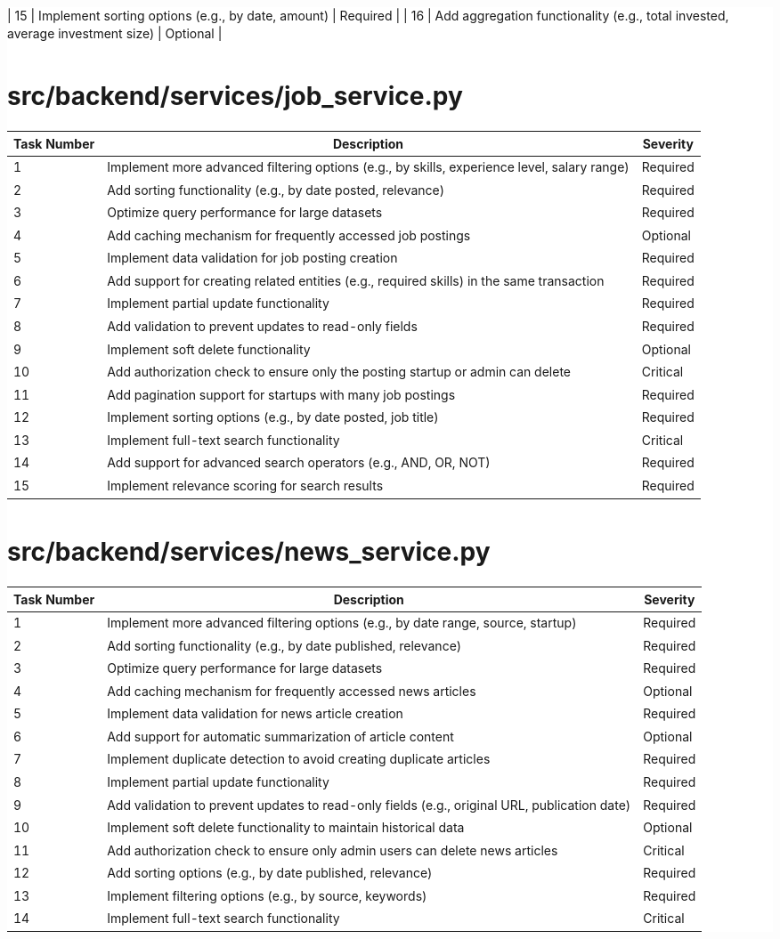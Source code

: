 | 15 | Implement sorting options (e.g., by date, amount) | Required |
| 16 | Add aggregation functionality (e.g., total invested, average investment size) | Optional |

# src/backend/services/job_service.py

| Task Number | Description | Severity |
|-------------|-------------|----------|
| 1 | Implement more advanced filtering options (e.g., by skills, experience level, salary range) | Required |
| 2 | Add sorting functionality (e.g., by date posted, relevance) | Required |
| 3 | Optimize query performance for large datasets | Required |
| 4 | Add caching mechanism for frequently accessed job postings | Optional |
| 5 | Implement data validation for job posting creation | Required |
| 6 | Add support for creating related entities (e.g., required skills) in the same transaction | Required |
| 7 | Implement partial update functionality | Required |
| 8 | Add validation to prevent updates to read-only fields | Required |
| 9 | Implement soft delete functionality | Optional |
| 10 | Add authorization check to ensure only the posting startup or admin can delete | Critical |
| 11 | Add pagination support for startups with many job postings | Required |
| 12 | Implement sorting options (e.g., by date posted, job title) | Required |
| 13 | Implement full-text search functionality | Critical |
| 14 | Add support for advanced search operators (e.g., AND, OR, NOT) | Required |
| 15 | Implement relevance scoring for search results | Required |

# src/backend/services/news_service.py

| Task Number | Description | Severity |
|-------------|-------------|----------|
| 1 | Implement more advanced filtering options (e.g., by date range, source, startup) | Required |
| 2 | Add sorting functionality (e.g., by date published, relevance) | Required |
| 3 | Optimize query performance for large datasets | Required |
| 4 | Add caching mechanism for frequently accessed news articles | Optional |
| 5 | Implement data validation for news article creation | Required |
| 6 | Add support for automatic summarization of article content | Optional |
| 7 | Implement duplicate detection to avoid creating duplicate articles | Required |
| 8 | Implement partial update functionality | Required |
| 9 | Add validation to prevent updates to read-only fields (e.g., original URL, publication date) | Required |
| 10 | Implement soft delete functionality to maintain historical data | Optional |
| 11 | Add authorization check to ensure only admin users can delete news articles | Critical |
| 12 | Add sorting options (e.g., by date published, relevance) | Required |
| 13 | Implement filtering options (e.g., by source, keywords) | Required |
| 14 | Implement full-text search functionality | Critical |